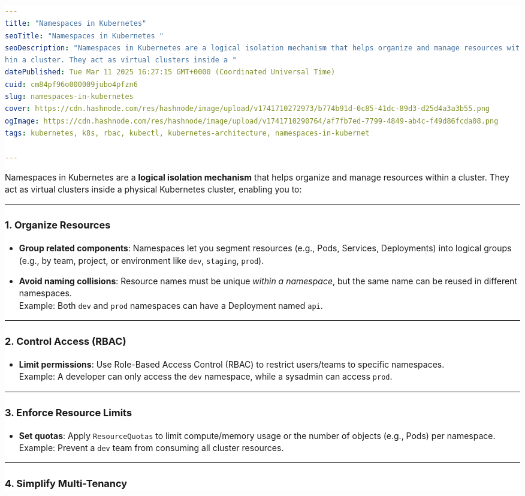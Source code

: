 ```yaml
---
title: "Namespaces in Kubernetes"
seoTitle: "Namespaces in Kubernetes "
seoDescription: "Namespaces in Kubernetes are a logical isolation mechanism that helps organize and manage resources within a cluster. They act as virtual clusters inside a "
datePublished: Tue Mar 11 2025 16:27:15 GMT+0000 (Coordinated Universal Time)
cuid: cm84pf96o000009jubo4pfzn6
slug: namespaces-in-kubernetes
cover: https://cdn.hashnode.com/res/hashnode/image/upload/v1741710272973/b774b91d-0c85-41dc-89d3-d25d4a3a3b55.png
ogImage: https://cdn.hashnode.com/res/hashnode/image/upload/v1741710290764/af7fb7ed-7799-4849-ab4c-f49d86fcda08.png
tags: kubernetes, k8s, rbac, kubectl, kubernetes-architecture, namespaces-in-kubernet

---
```


Namespaces in Kubernetes are a **logical isolation mechanism** that helps organize and manage resources within a cluster. They act as virtual clusters inside a physical Kubernetes cluster, enabling you to:

---

### **1\. Organize Resources**

* **Group related components**: Namespaces let you segment resources (e.g., Pods, Services, Deployments) into logical groups (e.g., by team, project, or environment like `dev`, `staging`, `prod`).
    
* **Avoid naming collisions**: Resource names must be unique *within a namespace*, but the same name can be reused in different namespaces.  
    Example: Both `dev` and `prod` namespaces can have a Deployment named `api`.
    

---

### **2\. Control Access (RBAC)**

* **Limit permissions**: Use Role-Based Access Control (RBAC) to restrict users/teams to specific namespaces.  
    Example: A developer can only access the `dev` namespace, while a sysadmin can access `prod`.
    

---

### **3\. Enforce Resource Limits**

* **Set quotas**: Apply `ResourceQuotas` to limit compute/memory usage or the number of objects (e.g., Pods) per namespace.  
    Example: Prevent a `dev` team from consuming all cluster resources.
    

---

### **4\. Simplify Multi-Tenancy**
